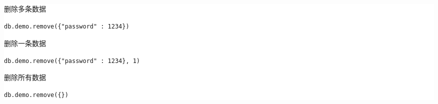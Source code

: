 删除多条数据
```
db.demo.remove({"password" : 1234})
```

删除一条数据
```
db.demo.remove({"password" : 1234}, 1)
```

删除所有数据
```
db.demo.remove({})
```